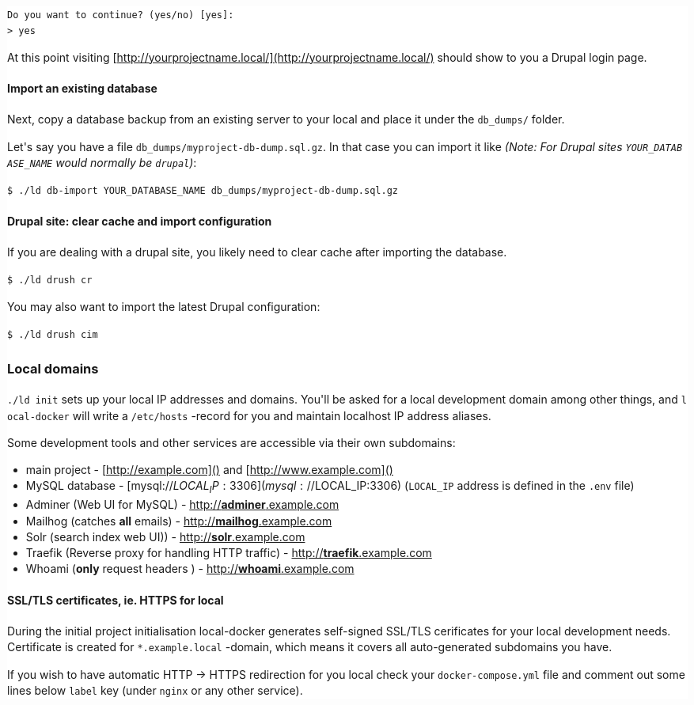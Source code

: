     Do you want to continue? (yes/no) [yes]:
    > yes

At this point visiting [http://yourprojectname.local/](http://yourprojectname.local/) should show to you a Drupal login page.

#### Import an existing database

Next, copy a database backup from an existing server to your local and place it under the `db_dumps/` folder.

Let's say you have a file `db_dumps/myproject-db-dump.sql.gz`. In that case you can import it like *(Note: For Drupal sites `YOUR_DATABASE_NAME` would normally be `drupal`)*:

    $ ./ld db-import YOUR_DATABASE_NAME db_dumps/myproject-db-dump.sql.gz

#### Drupal site: clear cache and import configuration

If you are dealing with a drupal site, you likely need to clear cache after importing the database.

    $ ./ld drush cr

You may also want to import the latest Drupal configuration:

    $ ./ld drush cim

### Local domains

`./ld init` sets up your local IP addresses and domains. You'll be asked
for a local development domain among other things, and `local-docker`
will write a `/etc/hosts` -record for you and maintain localhost IP
address aliases.

Some development tools and other services are accessible via their own
subdomains:

- main project - [http://example.com]() and [http://www.example.com]()
- MySQL database - [mysql://$LOCAL_IP:3306](mysql://$LOCAL_IP:3306)
  (`LOCAL_IP` address is defined in the `.env` file)
- Adminer (Web UI for MySQL) -
  [http://**adminer**.example.com](http://adminer.example.com)
- Mailhog (catches **all** emails) -
  [http://**mailhog**.example.com](http://mailhog.example.com)
- Solr (search index web UI)) -
  [http://**solr**.example.com](http://solr.example.com)
- Traefik (Reverse proxy for handling HTTP traffic) -
  [http://**traefik**.example.com](http://traefik.example.com)
- Whoami (**only** request headers ) -
  [http://**whoami**.example.com](http://whoami.example.com)

#### SSL/TLS certificates, ie. HTTPS for local

During the initial project initialisation local-docker generates self-signed SSL/TLS cerificates for your local development needs. Certificate is created for `*.example.local` -domain, which means it covers all auto-generated subdomains you have.

If you wish to have automatic HTTP -> HTTPS redirection for you local check your `docker-compose.yml` file and comment out some lines below `label` key (under `nginx` or any other service).
